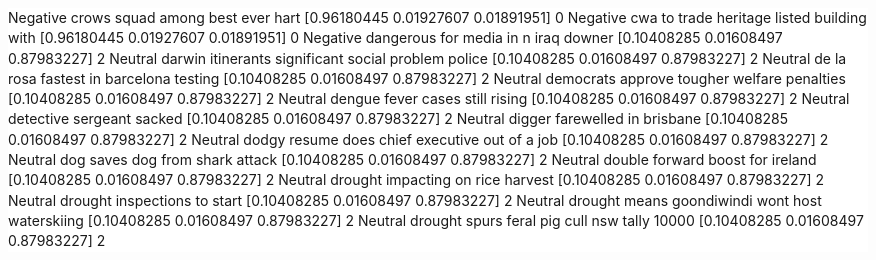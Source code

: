 Negative
crows squad among best ever hart
[0.96180445 0.01927607 0.01891951]
0
Negative
cwa to trade heritage listed building with
[0.96180445 0.01927607 0.01891951]
0
Negative
dangerous for media in n iraq downer
[0.10408285 0.01608497 0.87983227]
2
Neutral
darwin itinerants significant social problem police
[0.10408285 0.01608497 0.87983227]
2
Neutral
de la rosa fastest in barcelona testing
[0.10408285 0.01608497 0.87983227]
2
Neutral
democrats approve tougher welfare penalties
[0.10408285 0.01608497 0.87983227]
2
Neutral
dengue fever cases still rising
[0.10408285 0.01608497 0.87983227]
2
Neutral
detective sergeant sacked
[0.10408285 0.01608497 0.87983227]
2
Neutral
digger farewelled in brisbane
[0.10408285 0.01608497 0.87983227]
2
Neutral
dodgy resume does chief executive out of a job
[0.10408285 0.01608497 0.87983227]
2
Neutral
dog saves dog from shark attack
[0.10408285 0.01608497 0.87983227]
2
Neutral
double forward boost for ireland
[0.10408285 0.01608497 0.87983227]
2
Neutral
drought impacting on rice harvest
[0.10408285 0.01608497 0.87983227]
2
Neutral
drought inspections to start
[0.10408285 0.01608497 0.87983227]
2
Neutral
drought means goondiwindi wont host waterskiing
[0.10408285 0.01608497 0.87983227]
2
Neutral
drought spurs feral pig cull nsw tally 10000
[0.10408285 0.01608497 0.87983227]
2